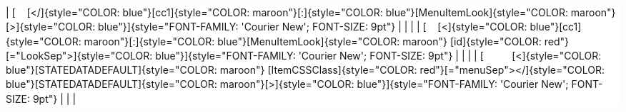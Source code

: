 | [    [\</]{style="COLOR: blue"}[cc1]{style="COLOR: maroon"}[:]{style="COLOR: blue"}[MenuItemLook]{style="COLOR: maroon"}[\>]{style="COLOR: blue"}]{style="FONT-FAMILY: 'Courier New'; FONT-SIZE: 9pt"}                                                                                                                                                                                                                                                                                                                                                                                                                                                                                                                                                                                                                                                                                                                     |
|                                                                                                                                                                                                                                                                                                                                                                                                                                                                                                                                                                                                                                                                                                                                                                                                                                                                                                                            |
| [    [\<]{style="COLOR: blue"}[cc1]{style="COLOR: maroon"}[:]{style="COLOR: blue"}[MenuItemLook]{style="COLOR: maroon"} [id]{style="COLOR: red"}[=\"LookSep\"\>]{style="COLOR: blue"}]{style="FONT-FAMILY: 'Courier New'; FONT-SIZE: 9pt"}                                                                                                                                                                                                                                                                                                                                                                                                                                                                                                                                                                                                                                                                                 |
|                                                                                                                                                                                                                                                                                                                                                                                                                                                                                                                                                                                                                                                                                                                                                                                                                                                                                                                            |
| [          [\<]{style="COLOR: blue"}[STATEDATADEFAULT]{style="COLOR: maroon"} [ItemCSSClass]{style="COLOR: red"}[=\"menuSep\"\>\</]{style="COLOR: blue"}[STATEDATADEFAULT]{style="COLOR: maroon"}[\>]{style="COLOR: blue"}]{style="FONT-FAMILY: 'Courier New'; FONT-SIZE: 9pt"}                                                                                                                                                                                                                                                                                                                                                                                                                                                                                                                                                                                                                                            |
|                                                                                                                                                                                                                                                                                                                                                                                                                                                                                                                                                                                                                                                                                                                                                                                                                                                                                                                            |